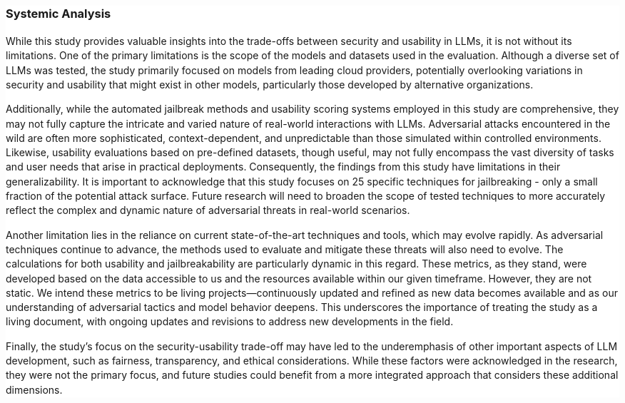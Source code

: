 ### Systemic Analysis

While this study provides valuable insights into the trade-offs between security and usability in LLMs, it is not
without its limitations. One of the primary limitations is the scope of the models and datasets used in the evaluation.
Although a diverse set of LLMs was tested, the study primarily focused on models from leading cloud providers,
potentially overlooking variations in security and usability that might exist in other models, particularly those
developed by alternative organizations.

Additionally, while the automated jailbreak methods and usability scoring systems employed in this study are
comprehensive, they may not fully capture the intricate and varied nature of real-world interactions with LLMs.
Adversarial attacks encountered in the wild are often more sophisticated, context-dependent, and unpredictable than
those simulated within controlled environments. Likewise, usability evaluations based on pre-defined datasets, though
useful, may not fully encompass the vast diversity of tasks and user needs that arise in practical deployments.
Consequently, the findings from this study have limitations in their generalizability. It is important to acknowledge
that this study focuses on 25 specific techniques for jailbreaking - only a small fraction of the potential attack
surface. Future research will need to broaden the scope of tested techniques to more accurately reflect the complex and
dynamic nature of adversarial threats in real-world scenarios.

Another limitation lies in the reliance on current state-of-the-art techniques and tools, which may evolve rapidly. As
adversarial techniques continue to advance, the methods used to evaluate and mitigate these threats will also need to
evolve. The calculations for both usability and jailbreakability are particularly dynamic in this regard. These metrics,
as they stand, were developed based on the data accessible to us and the resources available within our given timeframe.
However, they are not static. We intend these metrics to be living projects—continuously updated and refined as new data
becomes available and as our understanding of adversarial tactics and model behavior deepens. This underscores the
importance of treating the study as a living document, with ongoing updates and revisions to address new developments in
the field.

Finally, the study’s focus on the security-usability trade-off may have led to the underemphasis of other important
aspects of LLM development, such as fairness, transparency, and ethical considerations. While these factors were
acknowledged in the research, they were not the primary focus, and future studies could benefit from a more integrated
approach that considers these additional dimensions.
